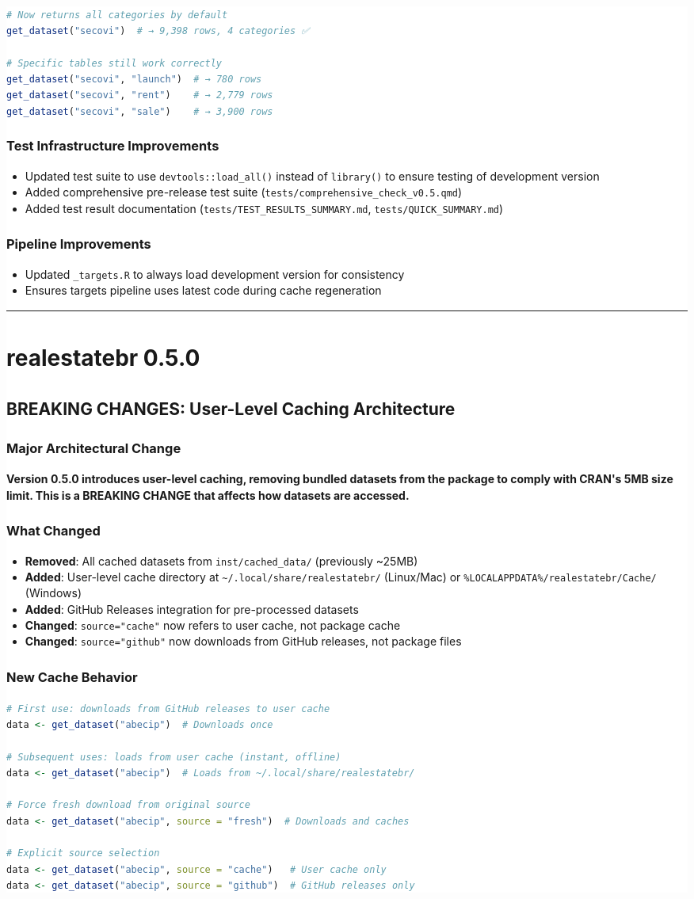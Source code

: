 ```r
# Now returns all categories by default
get_dataset("secovi")  # → 9,398 rows, 4 categories ✅

# Specific tables still work correctly
get_dataset("secovi", "launch")  # → 780 rows
get_dataset("secovi", "rent")    # → 2,779 rows
get_dataset("secovi", "sale")    # → 3,900 rows
```

### Test Infrastructure Improvements
- Updated test suite to use `devtools::load_all()` instead of `library()` to ensure testing of development version
- Added comprehensive pre-release test suite (`tests/comprehensive_check_v0.5.qmd`)
- Added test result documentation (`tests/TEST_RESULTS_SUMMARY.md`, `tests/QUICK_SUMMARY.md`)

### Pipeline Improvements
- Updated `_targets.R` to always load development version for consistency
- Ensures targets pipeline uses latest code during cache regeneration

---

# realestatebr 0.5.0

## BREAKING CHANGES: User-Level Caching Architecture

### Major Architectural Change
**Version 0.5.0 introduces user-level caching, removing bundled datasets from the package to comply with CRAN's 5MB size limit. This is a BREAKING CHANGE that affects how datasets are accessed.**

### What Changed
- **Removed**: All cached datasets from `inst/cached_data/` (previously ~25MB)
- **Added**: User-level cache directory at `~/.local/share/realestatebr/` (Linux/Mac) or `%LOCALAPPDATA%/realestatebr/Cache/` (Windows)
- **Added**: GitHub Releases integration for pre-processed datasets
- **Changed**: `source="cache"` now refers to user cache, not package cache
- **Changed**: `source="github"` now downloads from GitHub releases, not package files

### New Cache Behavior
```r
# First use: downloads from GitHub releases to user cache
data <- get_dataset("abecip")  # Downloads once

# Subsequent uses: loads from user cache (instant, offline)
data <- get_dataset("abecip")  # Loads from ~/.local/share/realestatebr/

# Force fresh download from original source
data <- get_dataset("abecip", source = "fresh")  # Downloads and caches

# Explicit source selection
data <- get_dataset("abecip", source = "cache")   # User cache only
data <- get_dataset("abecip", source = "github")  # GitHub releases only
```
